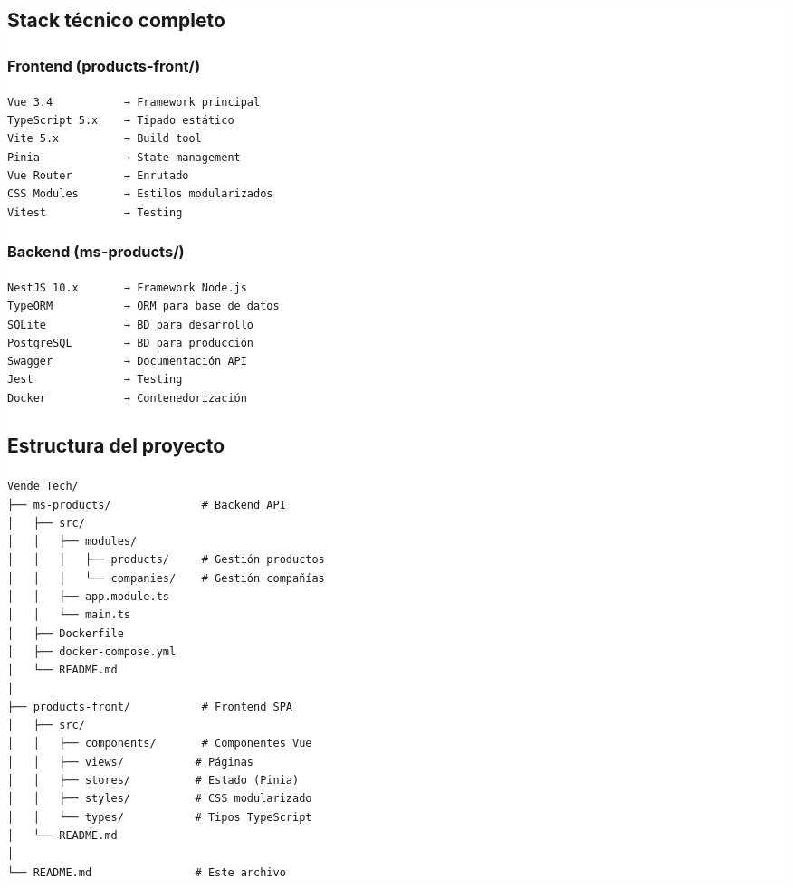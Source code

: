 ## Stack técnico completo

### Frontend (products-front/)
```
Vue 3.4           → Framework principal
TypeScript 5.x    → Tipado estático  
Vite 5.x          → Build tool
Pinia             → State management
Vue Router        → Enrutado
CSS Modules       → Estilos modularizados
Vitest            → Testing
```

### Backend (ms-products/)
```
NestJS 10.x       → Framework Node.js
TypeORM           → ORM para base de datos
SQLite            → BD para desarrollo
PostgreSQL        → BD para producción
Swagger           → Documentación API
Jest              → Testing
Docker            → Contenedorización
```

## Estructura del proyecto

```
Vende_Tech/
├── ms-products/              # Backend API
│   ├── src/
│   │   ├── modules/
│   │   │   ├── products/     # Gestión productos
│   │   │   └── companies/    # Gestión compañías  
│   │   ├── app.module.ts
│   │   └── main.ts
│   ├── Dockerfile
│   ├── docker-compose.yml
│   └── README.md
│
├── products-front/           # Frontend SPA
│   ├── src/
│   │   ├── components/       # Componentes Vue
│   │   ├── views/           # Páginas
│   │   ├── stores/          # Estado (Pinia)
│   │   ├── styles/          # CSS modularizado
│   │   └── types/           # Tipos TypeScript
│   └── README.md
│
└── README.md                # Este archivo
```
